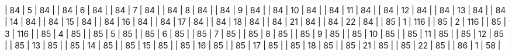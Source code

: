 | 84         | 5          | 84         |
| 84         | 6          | 84         |
| 84         | 7          | 84         |
| 84         | 8          | 84         |
| 84         | 9          | 84         |
| 84         | 10         | 84         |
| 84         | 11         | 84         |
| 84         | 12         | 84         |
| 84         | 13         | 84         |
| 84         | 14         | 84         |
| 84         | 15         | 84         |
| 84         | 16         | 84         |
| 84         | 17         | 84         |
| 84         | 18         | 84         |
| 84         | 21         | 84         |
| 84         | 22         | 84         |
| 85         | 1          | 116        |
| 85         | 2          | 116        |
| 85         | 3          | 116        |
| 85         | 4          | 85         |
| 85         | 5          | 85         |
| 85         | 6          | 85         |
| 85         | 7          | 85         |
| 85         | 8          | 85         |
| 85         | 9          | 85         |
| 85         | 10         | 85         |
| 85         | 11         | 85         |
| 85         | 12         | 85         |
| 85         | 13         | 85         |
| 85         | 14         | 85         |
| 85         | 15         | 85         |
| 85         | 16         | 85         |
| 85         | 17         | 85         |
| 85         | 18         | 85         |
| 85         | 21         | 85         |
| 85         | 22         | 85         |
| 86         | 1          | 58         |